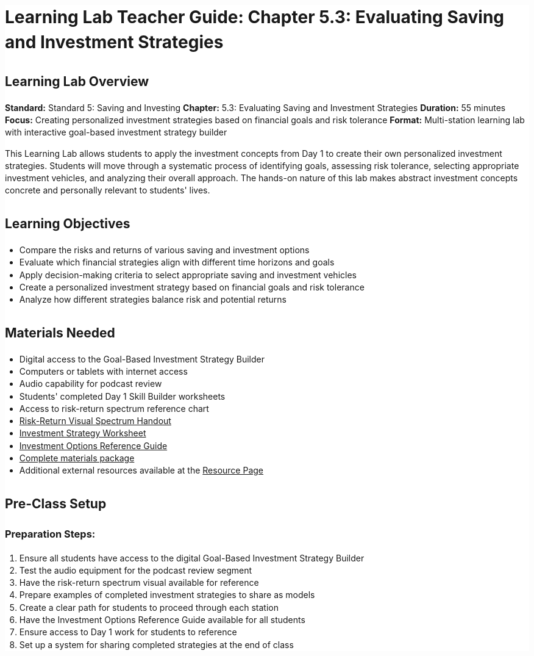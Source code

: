 # Learning Lab Teacher Guide: Chapter 5.3: Evaluating Saving and Investment Strategies

## Learning Lab Overview

**Standard:** Standard 5: Saving and Investing
**Chapter:** 5.3: Evaluating Saving and Investment Strategies
**Duration:** 55 minutes
**Focus:** Creating personalized investment strategies based on financial goals and risk tolerance
**Format:** Multi-station learning lab with interactive goal-based investment strategy builder

This Learning Lab allows students to apply the investment concepts from Day 1 to create their own personalized investment strategies. Students will move through a systematic process of identifying goals, assessing risk tolerance, selecting appropriate investment vehicles, and analyzing their overall approach. The hands-on nature of this lab makes abstract investment concepts concrete and personally relevant to students' lives.

## Learning Objectives

- Compare the risks and returns of various saving and investment options
- Evaluate which financial strategies align with different time horizons and goals
- Apply decision-making criteria to select appropriate saving and investment vehicles
- Create a personalized investment strategy based on financial goals and risk tolerance
- Analyze how different strategies balance risk and potential returns

## Materials Needed

- Digital access to the Goal-Based Investment Strategy Builder
- Computers or tablets with internet access
- Audio capability for podcast review
- Students' completed Day 1 Skill Builder worksheets
- Access to risk-return spectrum reference chart
- [Risk-Return Visual Spectrum Handout](/Sync-90/resources/chapter-5-3/downloads/risk_return_spectrum.html)
- [Investment Strategy Worksheet](/Sync-90/resources/chapter-5-3/downloads/investment_strategy_worksheet.html)
- [Investment Options Reference Guide](/Sync-90/resources/chapter-5-3/downloads/investment_options_reference.html)
- [Complete materials package](/Sync-90/resources/chapter-5-3/downloads/chapter-5-3-materials.zip)
- Additional external resources available at the [Resource Page](/Sync-90/resources/chapter-5-3/additional-resources/index.html)

## Pre-Class Setup

### Preparation Steps:
1. Ensure all students have access to the digital Goal-Based Investment Strategy Builder
2. Test the audio equipment for the podcast review segment
3. Have the risk-return spectrum visual available for reference
4. Prepare examples of completed investment strategies to share as models
5. Create a clear path for students to proceed through each station
6. Have the Investment Options Reference Guide available for all students
7. Ensure access to Day 1 work for students to reference
8. Set up a system for sharing completed strategies at the end of class

